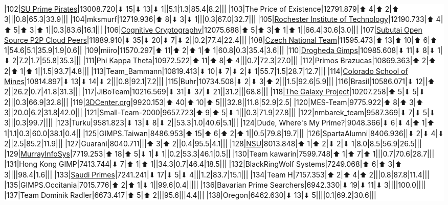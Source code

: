 |102|[SU Prime Pirates](https://sites.google.com/view/prime-pirates/)|13008.720|⬇ 15|⬇ 13|⬇ 1||5.1|1.3|85.4|8.2|||
|103|The Price of Existence|12791.879|⬆ 4|⬆ 2|⬆ 3|||0.8|65.3|33.9|||
|104|mksmurf|12719.936|⬆ 8|⬇ 3|⬇ 1|||0.3|67.0|32.7|||
|105|[Rochester Institute of Technology](http://www.rit.edu)|12190.733|⬆ 4|⬆ 5|⬆ 3|⬆ 1||0.3|83.6|16.1|||
|106|[Cognitive Cryptography](http://vpn.ccrypto.org)|12075.688|⬆ 5|⬆ 3|⬆ 1|⬆ 1||66.4|30.6|3.0|||
|107|[Subutai Open Source P2P Cloud Peers](http://subutai.cow.dk/#!/bp-gimps)|11889.910|⬇ 35|⬇ 20|⬇ 7|⬇ 2||0.2|77.4|22.4|||
|108|[Czech National Team](http://www.czechnationalteam.cz)|11595.473|⬆ 13|⬆ 10|⬆ 6|⬆ 1|54.6|5.1|35.9|1.9|0.6||
|109|miiro|11570.297|⬆ 11|⬆ 2|⬆ 1|⬆ 1|60.8|0.3|35.4|3.6|||
|110|[Drogheda Gimps](http://www.mydrogheda.com/Gimps.html)|10985.608|⬇ 11|⬇ 8|⬇ 1|⬇ 2|7.2|1.7|55.8|35.3|||
|111|[Phi Kappa Theta](http://www.phikaps.org)|10972.522|⬆ 11|⬆ 8|⬆ 4|||0.7|72.3|27.0|||
|112|Primos Brazucas|10869.363|⬆ 2|⬆ 2|⬆ 1|⬆ 1||1.5|93.7|4.8|||
|113|Team_Bammann|10819.413|⬇ 10|⬇ 7|⬇ 2|⬇ 1|55.7|1.5|28.7|12.7|||
|114|[Colorado School of Mines](http://www.mines.edu)|10814.897|⬇ 13|⬇ 14|⬇ 2|||0.8|92.1|7.2|||
|115|Buhr|10734.508|⬇ 2|⬇ 3|⬆ 2|||1.5|92.6|5.9|||
|116|Brasil|10586.071|⬇ 12||⬆ 2||26.2|0.7|41.8|31.3|||
|117|JiBoTeam|10216.569|⬇ 31|⬇ 37|⬇ 21||31.2|||68.8|||
|118|[The Galaxy Project](http://galaxyproject.org)|10207.258|⬆ 5|⬇ 5|⬇ 2|||0.3|66.9|32.8|||
|119|[3DCenter.org](http://www.forum-3dcenter.org/vbulletin/index.php)|9920.153|⬆ 40|⬆ 10|⬆ 5|||32.8||11.8|52.9|2.5|
|120|MES-Team|9775.922|⬆ 8|⬆ 3|⬆ 3||20.0|6.2|31.8|42.0|||
|121|Small-Team-2000|9657.723|⬆ 9|⬆ 5|⬇ 1|||0.3|71.9|27.8|||
|122|nmbarek_team|9587.369|⬇ 7|⬇ 5|⬇ 3|||0.3|99.7||||
|123|Turku|9581.823|⬇ 13|⬇ 8|⬇ 2||53.3|1.0|40.6|5.1|||
|124|Dude, Where's My Prime?|9048.366|⬇ 6|⬇ 4|⬆ 1|⬆ 1|1.1|0.3|60.0|38.1|0.4||
|125|GIMPS.Taiwan|8486.953|⬆ 15|⬆ 6|⬆ 2|⬆ 1||0.5|79.8|19.7|||
|126|SpartaAlumni|8406.936||⬇ 2|⬇ 4|⬇ 2||2.5|85.2|11.9|||
|127|Guarani|8040.711|||⬆ 3|⬆ 2||0.4|95.5|4.1|||
|128|[NSU](http://academics.nsuok.edu/mathematics)|8013.848|⬆ 1|⬆ 2|⬇ 2|⬇ 1|8.0|8.5|56.9|26.5|||
|129|[MurrayInfoSys](http://www.Murray-IS.com)|7719.253|⬆ 18|⬆ 5|⬇ 1|⬇ 1||0.2|53.3|46.1|0.5||
|130|Team kawarin|7599.748|⬆ 1|⬆ 7|⬆ 1|||0.7|70.6|28.7|||
|131|Hong Kong GIMP|7413.744|⬇ 7|⬆ 1|⬆ 1||34.3|0.7|46.4|18.5|||
|132|BlackRingWolf Systems|7249.068|⬆ 6|⬆ 3|⬆ 3||||98.4|1.6|||
|133|[Saudi Primes](https://www.facebook.com/abahkali)|7241.241|⬇ 17|⬇ 5|⬇ 4|||1.2|83.7|15.1|||
|134|Team H|7157.353|⬆ 2|⬆ 4|⬆ 2|||0.8|87.8|11.4|||
|135|GIMPS.Occitania|7015.776|⬆ 2|⬆ 1|⬇ 1||99.6|0.4|||||
|136|Bavarian Prime Searchers|6942.330|⬇ 19|⬇ 11|⬇ 3||||100.0||||
|137|Team Dominik Radler|6673.417|⬆ 5|⬆ 2|||95.6|||4.4|||
|138|Oregon|6462.630|⬇ 13|⬇ 5||||0.1|69.2|30.6|||